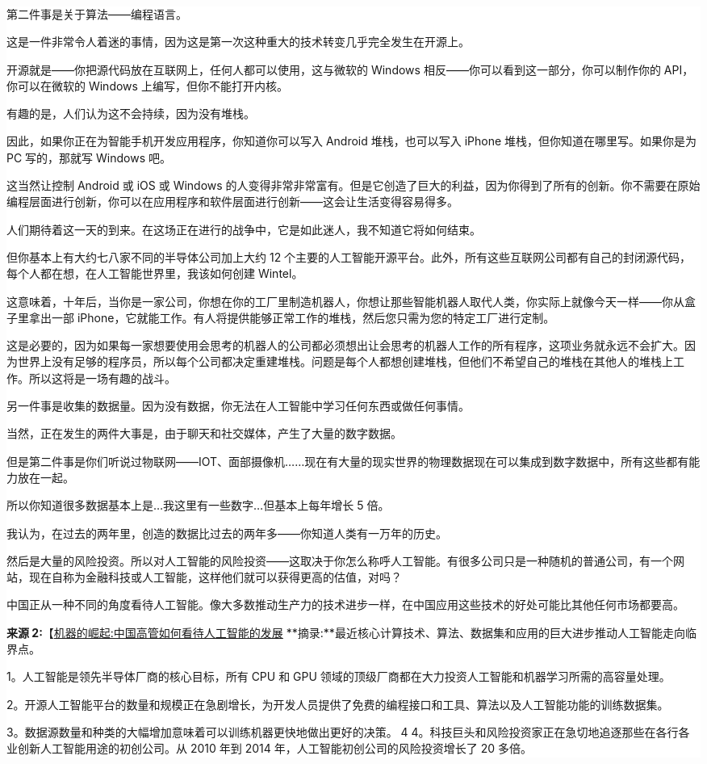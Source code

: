 第二件事是关于算法——编程语言。

这是一件非常令人着迷的事情，因为这是第一次这种重大的技术转变几乎完全发生在开源上。

开源就是——你把源代码放在互联网上，任何人都可以使用，这与微软的 Windows 相反——你可以看到这一部分，你可以制作你的 API，你可以在微软的 Windows 上编写，但你不能打开内核。

有趣的是，人们认为这不会持续，因为没有堆栈。

因此，如果你正在为智能手机开发应用程序，你知道你可以写入 Android 堆栈，也可以写入 iPhone 堆栈，但你知道在哪里写。如果你是为 PC 写的，那就写 Windows 吧。

这当然让控制 Android 或 iOS 或 Windows 的人变得非常非常富有。但是它创造了巨大的利益，因为你得到了所有的创新。你不需要在原始编程层面进行创新，你可以在应用程序和软件层面进行创新——这会让生活变得容易得多。

人们期待着这一天的到来。在这场正在进行的战争中，它是如此迷人，我不知道它将如何结束。

但你基本上有大约七八家不同的半导体公司加上大约 12 个主要的人工智能开源平台。此外，所有这些互联网公司都有自己的封闭源代码，每个人都在想，在人工智能世界里，我该如何创建 Wintel。

这意味着，十年后，当你是一家公司，你想在你的工厂里制造机器人，你想让那些智能机器人取代人类，你实际上就像今天一样——你从盒子里拿出一部 iPhone，它就能工作。有人将提供能够正常工作的堆栈，然后您只需为您的特定工厂进行定制。

这是必要的，因为如果每一家想要使用会思考的机器人的公司都必须想出让会思考的机器人工作的所有程序，这项业务就永远不会扩大。因为世界上没有足够的程序员，所以每个公司都决定重建堆栈。问题是每个人都想创建堆栈，但他们不希望自己的堆栈在其他人的堆栈上工作。所以这将是一场有趣的战斗。

另一件事是收集的数据量。因为没有数据，你无法在人工智能中学习任何东西或做任何事情。

当然，正在发生的两件大事是，由于聊天和社交媒体，产生了大量的数字数据。

但是第二件事是你们听说过物联网——IOT、面部摄像机……现在有大量的现实世界的物理数据现在可以集成到数字数据中，所有这些都有能力放在一起。

所以你知道很多数据基本上是…我这里有一些数字…但基本上每年增长 5 倍。

我认为，在过去的两年里，创造的数据比过去的两年多——你知道人类有一万年的历史。

然后是大量的风险投资。所以对人工智能的风险投资——这取决于你怎么称呼人工智能。有很多公司只是一种随机的普通公司，有一个网站，现在自称为金融科技或人工智能，这样他们就可以获得更高的估值，对吗？

中国正从一种不同的角度看待人工智能。像大多数推动生产力的技术进步一样，在中国应用这些技术的好处可能比其他任何市场都要高。

**来源 2:**【[机器的崛起:中国高管如何看待人工智能的发展](https://www.mckinsey.com/~/media/McKinsey/Featured%20Insights/China/The%20Rise%20of%20the%20Machines%20How%20Chinese%20Executives%20Think%20about%20Developments%20in%20Artificial%20Intelligence/The%20rise%20of%20the%20machines%20How%20Chinese%20executives%20think%20about%20developments%20in%20Artificial%20Intelligence.ashx)
**摘录:**最近核心计算技术、算法、数据集和应用的巨大进步推动人工智能走向临界点。

1。人工智能是领先半导体厂商的核心目标，所有 CPU 和 GPU 领域的顶级厂商都在大力投资人工智能和机器学习所需的高容量处理。

2。开源人工智能平台的数量和规模正在急剧增长，为开发人员提供了免费的编程接口和工具、算法以及人工智能功能的训练数据集。

3。数据源数量和种类的大幅增加意味着可以训练机器更快地做出更好的决策。
4
4。科技巨头和风险投资家正在急切地追逐那些在各行各业创新人工智能用途的初创公司。从 2010 年到 2014 年，人工智能初创公司的风险投资增长了 20 多倍。
